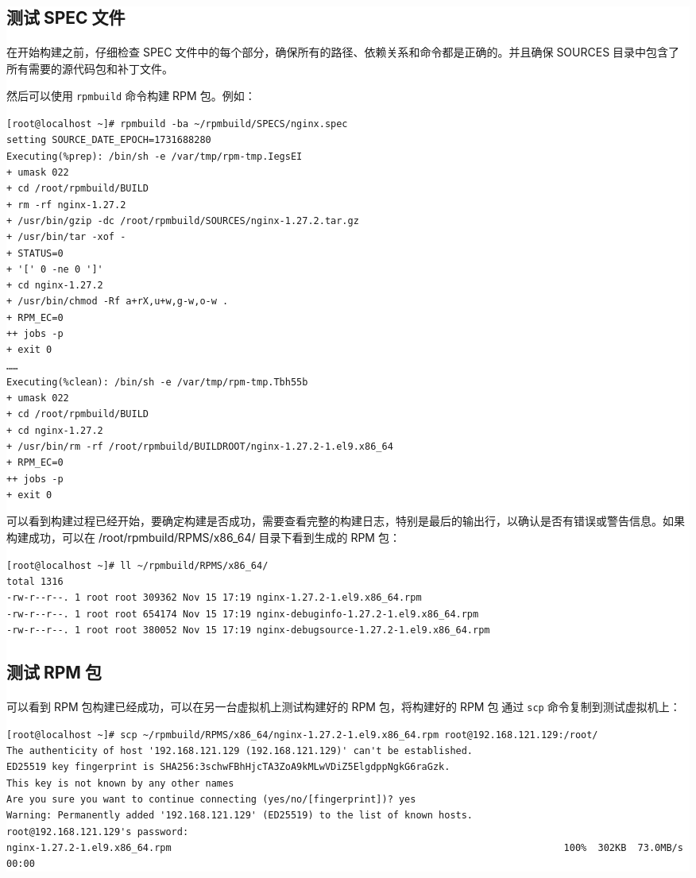 ## 测试 SPEC 文件

在开始构建之前，仔细检查 SPEC 文件中的每个部分，确保所有的路径、依赖关系和命令都是正确的。并且确保 SOURCES 目录中包含了所有需要的源代码包和补丁文件。

然后可以使用 `rpmbuild` 命令构建 RPM 包。例如：

```shell
[root@localhost ~]# rpmbuild -ba ~/rpmbuild/SPECS/nginx.spec
setting SOURCE_DATE_EPOCH=1731688280
Executing(%prep): /bin/sh -e /var/tmp/rpm-tmp.IegsEI
+ umask 022
+ cd /root/rpmbuild/BUILD
+ rm -rf nginx-1.27.2
+ /usr/bin/gzip -dc /root/rpmbuild/SOURCES/nginx-1.27.2.tar.gz
+ /usr/bin/tar -xof -
+ STATUS=0
+ '[' 0 -ne 0 ']'
+ cd nginx-1.27.2
+ /usr/bin/chmod -Rf a+rX,u+w,g-w,o-w .
+ RPM_EC=0
++ jobs -p
+ exit 0
……
Executing(%clean): /bin/sh -e /var/tmp/rpm-tmp.Tbh55b
+ umask 022
+ cd /root/rpmbuild/BUILD
+ cd nginx-1.27.2
+ /usr/bin/rm -rf /root/rpmbuild/BUILDROOT/nginx-1.27.2-1.el9.x86_64
+ RPM_EC=0
++ jobs -p
+ exit 0
```

可以看到构建过程已经开始，要确定构建是否成功，需要查看完整的构建日志，特别是最后的输出行，以确认是否有错误或警告信息。如果构建成功，可以在 /root/rpmbuild/RPMS/x86_64/ 目录下看到生成的 RPM 包：

```shell
[root@localhost ~]# ll ~/rpmbuild/RPMS/x86_64/
total 1316
-rw-r--r--. 1 root root 309362 Nov 15 17:19 nginx-1.27.2-1.el9.x86_64.rpm
-rw-r--r--. 1 root root 654174 Nov 15 17:19 nginx-debuginfo-1.27.2-1.el9.x86_64.rpm
-rw-r--r--. 1 root root 380052 Nov 15 17:19 nginx-debugsource-1.27.2-1.el9.x86_64.rpm
```

## 测试 RPM 包

可以看到 RPM 包构建已经成功，可以在另一台虚拟机上测试构建好的 RPM 包，将构建好的 RPM 包 通过 `scp` 命令复制到测试虚拟机上：

```shell
[root@localhost ~]# scp ~/rpmbuild/RPMS/x86_64/nginx-1.27.2-1.el9.x86_64.rpm root@192.168.121.129:/root/
The authenticity of host '192.168.121.129 (192.168.121.129)' can't be established.
ED25519 key fingerprint is SHA256:3schwFBhHjcTA3ZoA9kMLwVDiZ5ElgdppNgkG6raGzk.
This key is not known by any other names
Are you sure you want to continue connecting (yes/no/[fingerprint])? yes
Warning: Permanently added '192.168.121.129' (ED25519) to the list of known hosts.
root@192.168.121.129's password: 
nginx-1.27.2-1.el9.x86_64.rpm                                                                     100%  302KB  73.0MB/s   00:00
```
